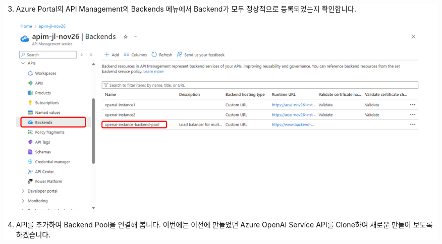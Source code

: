 3. Azure Portal의 API Management의 Backends 메뉴에서 Backend가 모두 정상적으로 등록되었는지 확인합니다.

    <img src="images/3-08.png" width="800"/>

4. API를 추가하여 Backend Pool을 연결해 봅니다. 이번에는 이전에 만들었던 Azure OpenAI Service API를 Clone하여 새로운 만들어 보도록 하겠습니다. 
